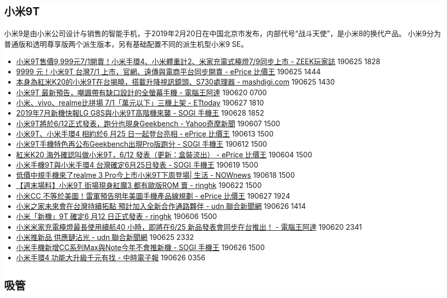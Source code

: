## 小米9T

小米9是由小米公司设计与销售的智能手机，于2019年2月20日在中国北京市发布，内部代号“战斗天使”，是小米8的换代产品。
小米9分为普通版和透明尊享版两个派生版本，另有基础配置不同的派生机型小米9 SE。
- [小米9T售價9,999元7/1開賣！小米手環4、小米體重計2、米家充電式檯燈7/9同步上市 - ZEEK玩家誌](https://zeekmagazine.com/archives/98418 "小米9T售價9,999元7/1開賣！小米手環4、小米體重計2、米家充電式檯燈7/9同步上市 - ZEEK玩家誌") 190625 1828
- [9999 元！小米9T 台灣7/1 上市，官網、遠傳與電商平台同步開賣 - ePrice 比價王](https://m.eprice.com.tw/mobile/talk/4568/5359003/1/rv/%E5%B0%8F%E7%B1%B3-9t-6gb-plus128gb-launch/ "9999 元！小米9T 台灣7/1 上市，官網、遠傳與電商平台同步開賣 - ePrice 比價王") 190625 1444
- [本身為紅米K20的小米9T在台揭曉，搭載升降視訊鏡頭、S730處理器 - mashdigi.com](https://mashdigi.com/redmi-k20-as-mi-9t-in-taiwan-announced/ "本身為紅米K20的小米9T在台揭曉，搭載升降視訊鏡頭、S730處理器 - mashdigi.com") 190625 1430
- [小米9T 最新預告，嘲諷帶有缺口設計的全螢幕手機 - 電腦王阿達](https://www.kocpc.com.tw/archives/265516 "小米9T 最新預告，嘲諷帶有缺口設計的全螢幕手機 - 電腦王阿達") 190620 0700
- [小米、vivo、realme比拼場 7/1「萬元以下」三機上架 - ETtoday](https://www.ettoday.net/news/20190627/1476842.htm "小米、vivo、realme比拼場 7/1「萬元以下」三機上架 - ETtoday") 190627 1810
- [2019年7月新機快報LG G8S與小米9T高階機來襲 - SOGI 手機王](https://www.sogi.com.tw/articles/lg_g8s_xiaomi_9t/6253097 "2019年7月新機快報LG G8S與小米9T高階機來襲 - SOGI 手機王") 190628 1852
- [小米9T將於6/12正式發表，跑分也現身Geekbench - Yahoo奇摩新聞](https://tw.news.yahoo.com/%E5%B0%8F%E7%B1%B3-9-t%E5%B0%87%E6%96%BC-612-%E6%AD%A3%E5%BC%8F%E7%99%BC%E8%A1%A8%E8%B7%91%E5%88%86%E4%B9%9F%E7%8F%BE%E8%BA%AB-geekbench-085152983.html "小米9T將於6/12正式發表，跑分也現身Geekbench - Yahoo奇摩新聞") 190607 1500
- [小米9T、小米手環4 相約於6 月25 日一起登台亮相 - ePrice 比價王](https://m.eprice.com.tw/mobile/talk/4568/5349623/1/ "小米9T、小米手環4 相約於6 月25 日一起登台亮相 - ePrice 比價王") 190613 1500
- [小米9T手機特色再公布Geekbench出現Pro版跑分 - SOGI 手機王](https://www.sogi.com.tw/articles/Xiaomi_9t/6252987 "小米9T手機特色再公布Geekbench出現Pro版跑分 - SOGI 手機王") 190612 1500
- [紅米K20 海外確認叫做小米9T，6/12 發表（更新：盒裝流出） - ePrice 比價王](https://m.eprice.com.tw/mobile/talk/4568/5342552/1/ "紅米K20 海外確認叫做小米9T，6/12 發表（更新：盒裝流出） - ePrice 比價王") 190604 1500
- [小米手機9T與小米手環4 台灣確定6月25日發表 - SOGI 手機王](https://www.sogi.com.tw/articles/xiaomi_9t_band4/6253005 "小米手機9T與小米手環4 台灣確定6月25日發表 - SOGI 手機王") 190619 1500
- [低價中規手機來了realme 3 Pro今上市小米9T下周登場| 生活 - NOWnews](https://www.nownews.com/news/20190618/3450055/ "低價中規手機來了realme 3 Pro今上市小米9T下周登場| 生活 - NOWnews") 190618 1500
- [【週末場料】小米9T 街場現身紅魔3 都有歐版ROM 賣 - ringhk](http://www.ringhk.com/news/%E9%80%B1%E6%9C%AB%E5%A0%B4%E6%96%99-%E5%B0%8F%E7%B1%B3-9t-%E8%A1%97%E5%A0%B4%E7%8F%BE%E8%BA%AB-%E7%B4%85%E9%AD%94-3-%E9%83%BD%E6%9C%89%E6%AD%90%E7%89%88-rom-%E8%B3%A3 "【週末場料】小米9T 街場現身紅魔3 都有歐版ROM 賣 - ringhk") 190622 1500
- [小米CC 不等於美圖！雷軍預告明年美圖手機產品線規劃 - ePrice 比價王](https://m.eprice.com.tw/mobile/talk/4568/5360736/1/ "小米CC 不等於美圖！雷軍預告明年美圖手機產品線規劃 - ePrice 比價王") 190627 1924
- [小米之家未來會在台灣持續拓點 預計加入全新合作通路夥伴 - udn 聯合新聞網](https://udn.com/news/story/7086/3892019 "小米之家未來會在台灣持續拓點 預計加入全新合作通路夥伴 - udn 聯合新聞網") 190626 1414
- [小米「新機」9T 確定6 月12 日正式發表 - ringhk](http://www.ringhk.com/news/%E5%B0%8F%E7%B1%B3-%E6%96%B0%E6%A9%9F-9t-%E7%A2%BA%E5%AE%9A-6-%E6%9C%88-12-%E6%97%A5%E6%AD%A3%E5%BC%8F%E7%99%BC%E8%A1%A8 "小米「新機」9T 確定6 月12 日正式發表 - ringhk") 190606 1500
- [小米米家充電檯燈最長使用續航40 小時，即將在6/25 新品發表會同步在台推出！ - 電腦王阿達](https://www.kocpc.com.tw/archives/265796 "小米米家充電檯燈最長使用續航40 小時，即將在6/25 新品發表會同步在台推出！ - 電腦王阿達") 190620 2341
- [小米推新品 供應鏈沾光 - udn 聯合新聞網](https://udn.com/news/story/7253/3892457 "小米推新品 供應鏈沾光 - udn 聯合新聞網") 190625 2332
- [小米手機新增CC系列Max與Note今年不會推新機 - SOGI 手機王](https://www.sogi.com.tw/articles/xiaomi_cc/6253052 "小米手機新增CC系列Max與Note今年不會推新機 - SOGI 手機王") 190626 1500
- [小米手環4 功能大升級千元有找 - 中時電子報](https://www.chinatimes.com/newspapers/20190626000875-260113 "小米手環4 功能大升級千元有找 - 中時電子報") 190626 0356

## 吸管
